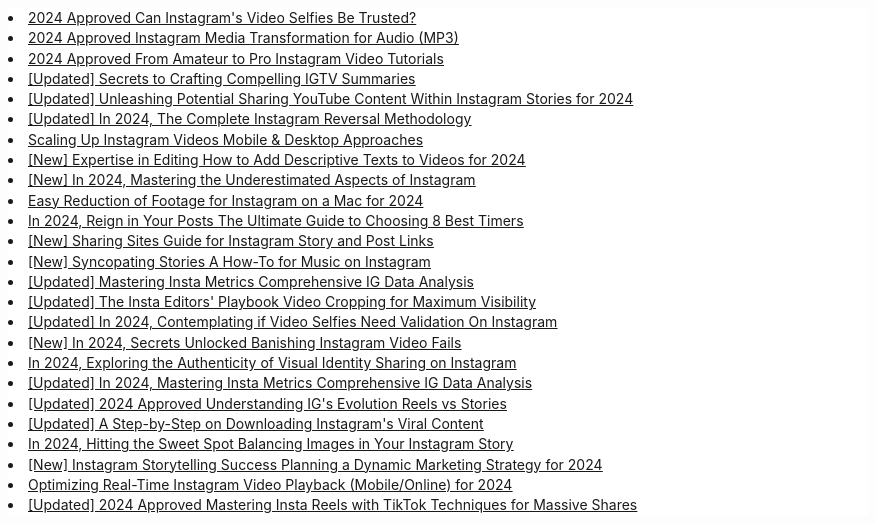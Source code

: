 <li><a href="https://instagram-clips.techidaily.com/2024-approved-can-instagrams-video-selfies-be-trusted/"><u>2024 Approved  Can Instagram's Video Selfies Be Trusted?</u></a></li>
<li><a href="https://instagram-clips.techidaily.com/2024-approved-instagram-media-transformation-for-audio-mp3/"><u>2024 Approved  Instagram Media Transformation for Audio (MP3)</u></a></li>
<li><a href="https://instagram-clips.techidaily.com/2024-approved-from-amateur-to-pro-instagram-video-tutorials/"><u>2024 Approved  From Amateur to Pro  Instagram Video Tutorials</u></a></li>
<li><a href="https://instagram-clips.techidaily.com/updated-secrets-to-crafting-compelling-igtv-summaries/"><u>[Updated] Secrets to Crafting Compelling IGTV Summaries</u></a></li>
<li><a href="https://instagram-clips.techidaily.com/updated-unleashing-potential-sharing-youtube-content-within-instagram-stories-for-2024/"><u>[Updated] Unleashing Potential  Sharing YouTube Content Within Instagram Stories for 2024</u></a></li>
<li><a href="https://instagram-clips.techidaily.com/updated-in-2024-the-complete-instagram-reversal-methodology/"><u>[Updated] In 2024, The Complete Instagram Reversal Methodology</u></a></li>
<li><a href="https://instagram-clips.techidaily.com/scaling-up-instagram-videos-mobile-and-desktop-approaches/"><u>Scaling Up Instagram Videos  Mobile & Desktop Approaches</u></a></li>
<li><a href="https://instagram-clips.techidaily.com/new-expertise-in-editing-how-to-add-descriptive-texts-to-videos-for-2024/"><u>[New] Expertise in Editing  How to Add Descriptive Texts to Videos for 2024</u></a></li>
<li><a href="https://instagram-clips.techidaily.com/new-in-2024-mastering-the-underestimated-aspects-of-instagram/"><u>[New] In 2024, Mastering the Underestimated Aspects of Instagram</u></a></li>
<li><a href="https://instagram-clips.techidaily.com/easy-reduction-of-footage-for-instagram-on-a-mac-for-2024/"><u>Easy Reduction of Footage for Instagram on a Mac for 2024</u></a></li>
<li><a href="https://instagram-clips.techidaily.com/in-2024-reign-in-your-posts-the-ultimate-guide-to-choosing-8-best-timers/"><u>In 2024, Reign in Your Posts  The Ultimate Guide to Choosing 8 Best Timers</u></a></li>
<li><a href="https://instagram-clips.techidaily.com/new-sharing-sites-guide-for-instagram-story-and-post-links/"><u>[New] Sharing Sites  Guide for Instagram Story and Post Links</u></a></li>
<li><a href="https://instagram-clips.techidaily.com/new-syncopating-stories-a-how-to-for-music-on-instagram/"><u>[New] Syncopating Stories  A How-To for Music on Instagram</u></a></li>
<li><a href="https://instagram-clips.techidaily.com/updated-mastering-insta-metrics-comprehensive-ig-data-analysis/"><u>[Updated] Mastering Insta Metrics  Comprehensive IG Data Analysis</u></a></li>
<li><a href="https://instagram-clips.techidaily.com/updated-the-insta-editors-playbook-video-cropping-for-maximum-visibility/"><u>[Updated] The Insta Editors' Playbook  Video Cropping for Maximum Visibility</u></a></li>
<li><a href="https://instagram-clips.techidaily.com/updated-in-2024-contemplating-if-video-selfies-need-validation-on-instagram/"><u>[Updated] In 2024, Contemplating if Video Selfies Need Validation On Instagram</u></a></li>
<li><a href="https://instagram-clips.techidaily.com/new-in-2024-secrets-unlocked-banishing-instagram-video-fails/"><u>[New] In 2024, Secrets Unlocked  Banishing Instagram Video Fails</u></a></li>
<li><a href="https://instagram-clips.techidaily.com/in-2024-exploring-the-authenticity-of-visual-identity-sharing-on-instagram/"><u>In 2024, Exploring the Authenticity of Visual Identity Sharing on Instagram</u></a></li>
<li><a href="https://instagram-clips.techidaily.com/updated-in-2024-mastering-insta-metrics-comprehensive-ig-data-analysis/"><u>[Updated] In 2024, Mastering Insta Metrics  Comprehensive IG Data Analysis</u></a></li>
<li><a href="https://instagram-clips.techidaily.com/updated-2024-approved-understanding-igs-evolution-reels-vs-stories/"><u>[Updated] 2024 Approved  Understanding IG's Evolution  Reels vs Stories</u></a></li>
<li><a href="https://instagram-clips.techidaily.com/updated-a-step-by-step-on-downloading-instagrams-viral-content/"><u>[Updated] A Step-by-Step on Downloading Instagram's Viral Content</u></a></li>
<li><a href="https://instagram-clips.techidaily.com/in-2024-hitting-the-sweet-spot-balancing-images-in-your-instagram-story/"><u>In 2024, Hitting the Sweet Spot  Balancing Images in Your Instagram Story</u></a></li>
<li><a href="https://instagram-clips.techidaily.com/new-instagram-storytelling-success-planning-a-dynamic-marketing-strategy-for-2024/"><u>[New] Instagram Storytelling Success  Planning a Dynamic Marketing Strategy for 2024</u></a></li>
<li><a href="https://instagram-clips.techidaily.com/optimizing-real-time-instagram-video-playback-mobileonline-for-2024/"><u>Optimizing Real-Time Instagram Video Playback (Mobile/Online) for 2024</u></a></li>
<li><a href="https://instagram-clips.techidaily.com/updated-2024-approved-mastering-insta-reels-with-tiktok-techniques-for-massive-shares/"><u>[Updated] 2024 Approved  Mastering Insta Reels with TikTok Techniques for Massive Shares</u></a></li>
